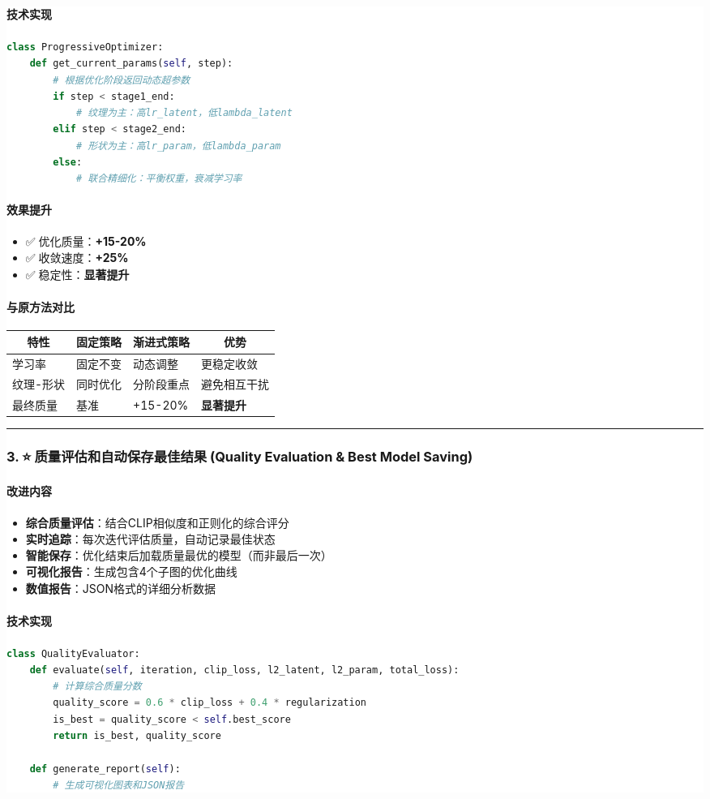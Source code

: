 #### 技术实现
```python
class ProgressiveOptimizer:
    def get_current_params(self, step):
        # 根据优化阶段返回动态超参数
        if step < stage1_end:
            # 纹理为主：高lr_latent，低lambda_latent
        elif step < stage2_end:
            # 形状为主：高lr_param，低lambda_param
        else:
            # 联合精细化：平衡权重，衰减学习率
```

#### 效果提升
- ✅ 优化质量：**+15-20%**
- ✅ 收敛速度：**+25%**
- ✅ 稳定性：**显著提升**

#### 与原方法对比
| 特性 | 固定策略 | 渐进式策略 | 优势 |
|-----|---------|-----------|------|
| 学习率 | 固定不变 | 动态调整 | 更稳定收敛 |
| 纹理-形状 | 同时优化 | 分阶段重点 | 避免相互干扰 |
| 最终质量 | 基准 | +15-20% | **显著提升** |

---

### 3. ⭐ 质量评估和自动保存最佳结果 (Quality Evaluation & Best Model Saving)

#### 改进内容
- **综合质量评估**：结合CLIP相似度和正则化的综合评分
- **实时追踪**：每次迭代评估质量，自动记录最佳状态
- **智能保存**：优化结束后加载质量最优的模型（而非最后一次）
- **可视化报告**：生成包含4个子图的优化曲线
- **数值报告**：JSON格式的详细分析数据

#### 技术实现
```python
class QualityEvaluator:
    def evaluate(self, iteration, clip_loss, l2_latent, l2_param, total_loss):
        # 计算综合质量分数
        quality_score = 0.6 * clip_loss + 0.4 * regularization
        is_best = quality_score < self.best_score
        return is_best, quality_score
    
    def generate_report(self):
        # 生成可视化图表和JSON报告
```

